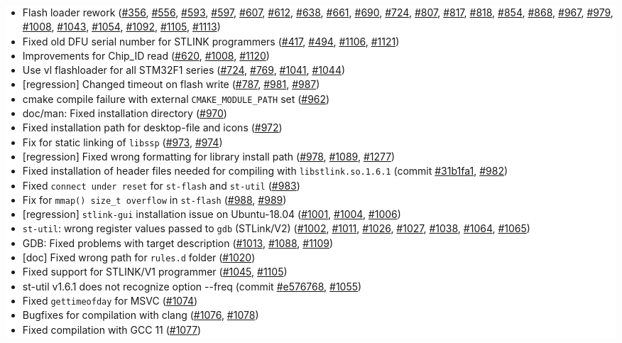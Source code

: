 - Flash loader rework ([#356](https://github.com/stlink-org/stlink/pull/356), [#556](https://github.com/stlink-org/stlink/pull/556), [#593](https://github.com/stlink-org/stlink/pull/593), [#597](https://github.com/stlink-org/stlink/pull/597), [#607](https://github.com/stlink-org/stlink/pull/607), [#612](https://github.com/stlink-org/stlink/pull/612), [#638](https://github.com/stlink-org/stlink/pull/638), [#661](https://github.com/stlink-org/stlink/pull/661), [#690](https://github.com/stlink-org/stlink/pull/690), [#724](https://github.com/stlink-org/stlink/pull/724), [#807](https://github.com/stlink-org/stlink/pull/807), [#817](https://github.com/stlink-org/stlink/pull/817), [#818](https://github.com/stlink-org/stlink/pull/818), [#854](https://github.com/stlink-org/stlink/pull/854), [#868](https://github.com/stlink-org/stlink/pull/868), [#967](https://github.com/stlink-org/stlink/pull/967), [#979](https://github.com/stlink-org/stlink/pull/979), [#1008](https://github.com/stlink-org/stlink/pull/1008), [#1043](https://github.com/stlink-org/stlink/pull/1043), [#1054](https://github.com/stlink-org/stlink/pull/1054), [#1092](https://github.com/stlink-org/stlink/pull/1092), [#1105](https://github.com/stlink-org/stlink/pull/1105), [#1113](https://github.com/stlink-org/stlink/pull/1113))
- Fixed old DFU serial number for STLINK programmers ([#417](https://github.com/stlink-org/stlink/pull/417), [#494](https://github.com/stlink-org/stlink/pull/494), [#1106](https://github.com/stlink-org/stlink/pull/1106), [#1121](https://github.com/stlink-org/stlink/pull/1121))
- Improvements for Chip_ID read ([#620](https://github.com/stlink-org/stlink/pull/620), [#1008](https://github.com/stlink-org/stlink/pull/1008), [#1120](https://github.com/stlink-org/stlink/pull/1120))
- Use vl flashloader for all STM32F1 series ([#724](https://github.com/stlink-org/stlink/pull/724), [#769](https://github.com/stlink-org/stlink/pull/769), [#1041](https://github.com/stlink-org/stlink/pull/1041), [#1044](https://github.com/stlink-org/stlink/pull/1044))
- [regression] Changed timeout on flash write ([#787](https://github.com/stlink-org/stlink/pull/787), [#981](https://github.com/stlink-org/stlink/pull/981), [#987](https://github.com/stlink-org/stlink/pull/987))
- cmake compile failure with external `CMAKE_MODULE_PATH` set ([#962](https://github.com/stlink-org/stlink/pull/962))
- doc/man: Fixed installation directory ([#970](https://github.com/stlink-org/stlink/pull/970))
- Fixed installation path for desktop-file and icons ([#972](https://github.com/stlink-org/stlink/pull/972))
- Fix for static linking of `libssp` ([#973](https://github.com/stlink-org/stlink/pull/973), [#974](https://github.com/stlink-org/stlink/pull/974))
- [regression] Fixed wrong formatting for library install path ([#978](https://github.com/stlink-org/stlink/pull/978), [#1089](https://github.com/stlink-org/stlink/pull/1089), [#1277](https://github.com/stlink-org/stlink/pull/1277))
- Fixed installation of header files needed for compiling with `libstlink.so.1.6.1` (commit [#31b1fa1](https://github.com/stlink-org/stlink/commit/31b1fa16201521e2aaf464576f2f169981abede0), [#982](https://github.com/stlink-org/stlink/pull/982))
- Fixed `connect under reset` for `st-flash` and `st-util` ([#983](https://github.com/stlink-org/stlink/pull/983))
- Fix for `mmap() size_t overflow` in `st-flash` ([#988](https://github.com/stlink-org/stlink/pull/988), [#989](https://github.com/stlink-org/stlink/pull/989))
- [regression] `stlink-gui` installation issue on Ubuntu-18.04 ([#1001](https://github.com/stlink-org/stlink/pull/1001), [#1004](https://github.com/stlink-org/stlink/pull/1004), [#1006](https://github.com/stlink-org/stlink/pull/1006))
- `st-util`: wrong register values passed to `gdb` (STLink/V2) ([#1002](https://github.com/stlink-org/stlink/pull/1002), [#1011](https://github.com/stlink-org/stlink/pull/1011), [#1026](https://github.com/stlink-org/stlink/pull/1026), [#1027](https://github.com/stlink-org/stlink/pull/1027), [#1038](https://github.com/stlink-org/stlink/pull/1038), [#1064](https://github.com/stlink-org/stlink/pull/1064), [#1065](https://github.com/stlink-org/stlink/pull/1065))
- GDB: Fixed problems with target description ([#1013](https://github.com/stlink-org/stlink/pull/1013), [#1088](https://github.com/stlink-org/stlink/pull/1088), [#1109](https://github.com/stlink-org/stlink/pull/1109))
- [doc] Fixed wrong path for `rules.d` folder ([#1020](https://github.com/stlink-org/stlink/pull/1020))
- Fixed support for STLINK/V1 programmer ([#1045](https://github.com/stlink-org/stlink/pull/1045), [#1105](https://github.com/stlink-org/stlink/pull/1105))
- st-util v1.6.1 does not recognize option --freq (commit [#e576768](https://github.com/stlink-org/stlink/commit/e5767681f14de9851aa970a9299930ca68b2ed92), [#1055](https://github.com/stlink-org/stlink/pull/1055))
- Fixed `gettimeofday` for MSVC ([#1074](https://github.com/stlink-org/stlink/pull/1074))
- Bugfixes for compilation with clang ([#1076](https://github.com/stlink-org/stlink/pull/1076), [#1078](https://github.com/stlink-org/stlink/pull/1078))
- Fixed compilation with GCC 11 ([#1077](https://github.com/stlink-org/stlink/pull/1077))